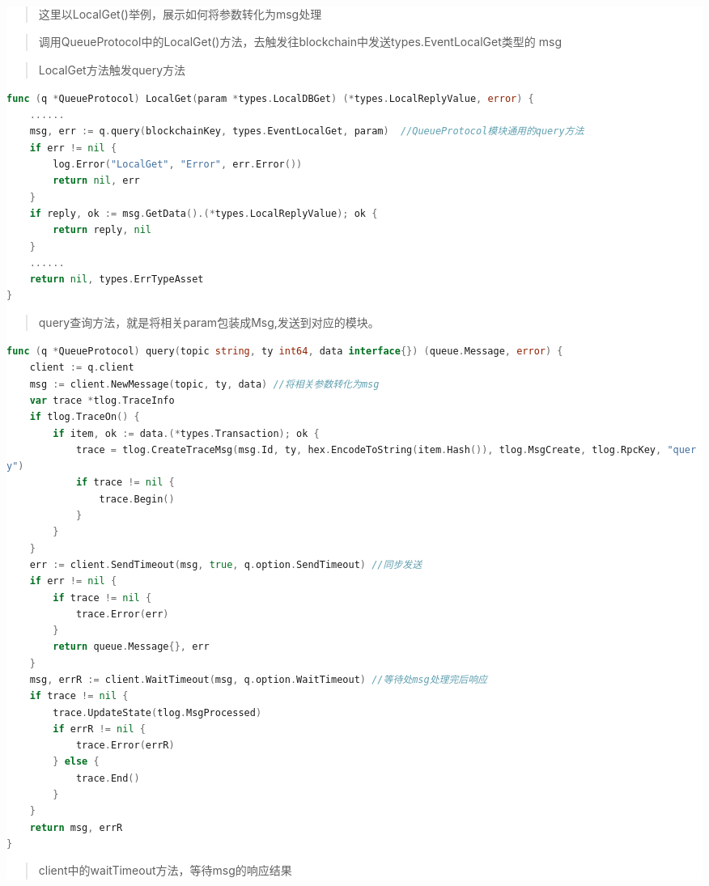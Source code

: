 
```go

```
> 这里以LocalGet()举例，展示如何将参数转化为msg处理

> 调用QueueProtocol中的LocalGet()方法，去触发往blockchain中发送types.EventLocalGet类型的 msg
 
> LocalGet方法触发query方法

```go
func (q *QueueProtocol) LocalGet(param *types.LocalDBGet) (*types.LocalReplyValue, error) {
    ......
	msg, err := q.query(blockchainKey, types.EventLocalGet, param)  //QueueProtocol模块通用的query方法
	if err != nil {
		log.Error("LocalGet", "Error", err.Error())
		return nil, err
	}
	if reply, ok := msg.GetData().(*types.LocalReplyValue); ok { 
		return reply, nil
	}
	......
	return nil, types.ErrTypeAsset
}
```

> query查询方法，就是将相关param包装成Msg,发送到对应的模块。

```go
func (q *QueueProtocol) query(topic string, ty int64, data interface{}) (queue.Message, error) {
	client := q.client
	msg := client.NewMessage(topic, ty, data) //将相关参数转化为msg
	var trace *tlog.TraceInfo
	if tlog.TraceOn() {
		if item, ok := data.(*types.Transaction); ok {
			trace = tlog.CreateTraceMsg(msg.Id, ty, hex.EncodeToString(item.Hash()), tlog.MsgCreate, tlog.RpcKey, "query")
			if trace != nil {
				trace.Begin()
			}
		}
	}
	err := client.SendTimeout(msg, true, q.option.SendTimeout) //同步发送
	if err != nil {
		if trace != nil {
			trace.Error(err)
		}
		return queue.Message{}, err
	}
	msg, errR := client.WaitTimeout(msg, q.option.WaitTimeout) //等待处msg处理完后响应
	if trace != nil {
		trace.UpdateState(tlog.MsgProcessed)
		if errR != nil {
			trace.Error(errR)
		} else {
			trace.End()
		}
	}
	return msg, errR
}
```
> client中的waitTimeout方法，等待msg的响应结果
